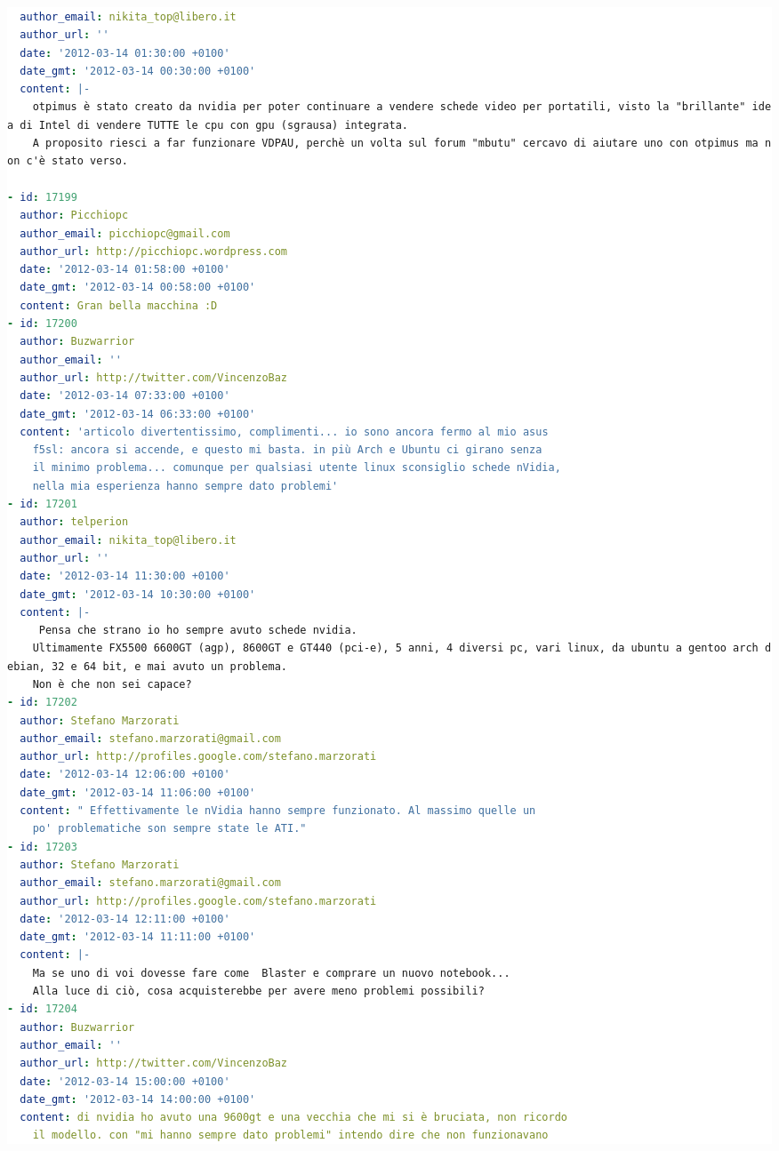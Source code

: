 ```yaml
  author_email: nikita_top@libero.it
  author_url: ''
  date: '2012-03-14 01:30:00 +0100'
  date_gmt: '2012-03-14 00:30:00 +0100'
  content: |-
    otpimus è stato creato da nvidia per poter continuare a vendere schede video per portatili, visto la "brillante" idea di Intel di vendere TUTTE le cpu con gpu (sgrausa) integrata.
    A proposito riesci a far funzionare VDPAU, perchè un volta sul forum "mbutu" cercavo di aiutare uno con otpimus ma non c'è stato verso.
     
- id: 17199
  author: Picchiopc
  author_email: picchiopc@gmail.com
  author_url: http://picchiopc.wordpress.com
  date: '2012-03-14 01:58:00 +0100'
  date_gmt: '2012-03-14 00:58:00 +0100'
  content: Gran bella macchina :D
- id: 17200
  author: Buzwarrior
  author_email: ''
  author_url: http://twitter.com/VincenzoBaz
  date: '2012-03-14 07:33:00 +0100'
  date_gmt: '2012-03-14 06:33:00 +0100'
  content: 'articolo divertentissimo, complimenti... io sono ancora fermo al mio asus
    f5sl: ancora si accende, e questo mi basta. in più Arch e Ubuntu ci girano senza
    il minimo problema... comunque per qualsiasi utente linux sconsiglio schede nVidia,
    nella mia esperienza hanno sempre dato problemi'
- id: 17201
  author: telperion
  author_email: nikita_top@libero.it
  author_url: ''
  date: '2012-03-14 11:30:00 +0100'
  date_gmt: '2012-03-14 10:30:00 +0100'
  content: |-
     Pensa che strano io ho sempre avuto schede nvidia.
    Ultimamente FX5500 6600GT (agp), 8600GT e GT440 (pci-e), 5 anni, 4 diversi pc, vari linux, da ubuntu a gentoo arch debian, 32 e 64 bit, e mai avuto un problema.
    Non è che non sei capace?
- id: 17202
  author: Stefano Marzorati
  author_email: stefano.marzorati@gmail.com
  author_url: http://profiles.google.com/stefano.marzorati
  date: '2012-03-14 12:06:00 +0100'
  date_gmt: '2012-03-14 11:06:00 +0100'
  content: " Effettivamente le nVidia hanno sempre funzionato. Al massimo quelle un
    po' problematiche son sempre state le ATI."
- id: 17203
  author: Stefano Marzorati
  author_email: stefano.marzorati@gmail.com
  author_url: http://profiles.google.com/stefano.marzorati
  date: '2012-03-14 12:11:00 +0100'
  date_gmt: '2012-03-14 11:11:00 +0100'
  content: |-
    Ma se uno di voi dovesse fare come  Blaster e comprare un nuovo notebook...
    Alla luce di ciò, cosa acquisterebbe per avere meno problemi possibili?
- id: 17204
  author: Buzwarrior
  author_email: ''
  author_url: http://twitter.com/VincenzoBaz
  date: '2012-03-14 15:00:00 +0100'
  date_gmt: '2012-03-14 14:00:00 +0100'
  content: di nvidia ho avuto una 9600gt e una vecchia che mi si è bruciata, non ricordo
    il modello. con "mi hanno sempre dato problemi" intendo dire che non funzionavano
```